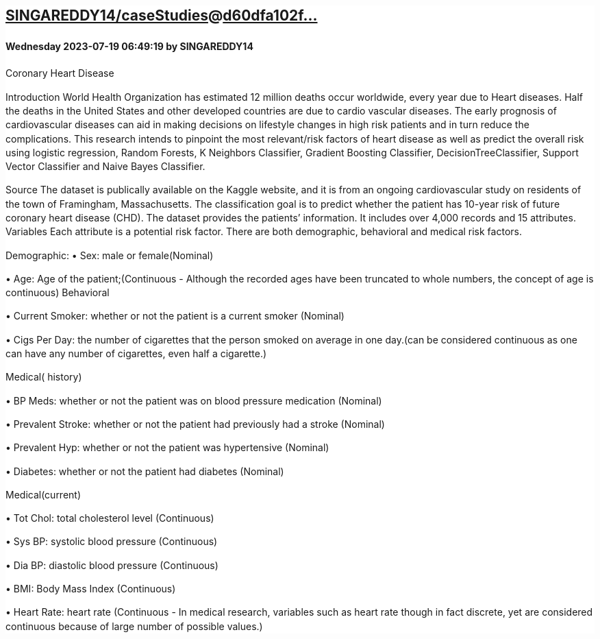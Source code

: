 ## [SINGAREDDY14/caseStudies](https://github.com/SINGAREDDY14/caseStudies)@[d60dfa102f...](https://github.com/SINGAREDDY14/caseStudies/commit/d60dfa102f535097fe96b5ae879541ab45757721)
#### Wednesday 2023-07-19 06:49:19 by SINGAREDDY14

Coronary Heart Disease

Introduction
World Health Organization has estimated 12 million deaths occur worldwide, every year due to Heart diseases. Half the deaths in the United States and other developed countries are due to cardio vascular diseases. The early prognosis of cardiovascular diseases can aid in making decisions on lifestyle changes in high risk patients and in turn reduce the complications. This research intends to pinpoint the most relevant/risk factors of heart disease as well as predict the overall risk using logistic regression, Random Forests, K Neighbors Classifier, Gradient Boosting Classifier, DecisionTreeClassifier, Support Vector Classifier and Naive Bayes Classifier.

Source
The dataset is publically available on the Kaggle website, and it is from an ongoing cardiovascular study on residents of the town of Framingham, Massachusetts. The classification goal is to predict whether the patient has 10-year risk of future coronary heart disease (CHD). The dataset provides the patients’ information. It includes over 4,000 records and 15 attributes. Variables Each attribute is a potential risk factor. There are both demographic, behavioral and medical risk factors.

Demographic:
• Sex: male or female(Nominal)

• Age: Age of the patient;(Continuous - Although the recorded ages have been truncated to whole numbers, the concept of age is continuous) Behavioral

• Current Smoker: whether or not the patient is a current smoker (Nominal)

• Cigs Per Day: the number of cigarettes that the person smoked on average in one day.(can be considered continuous as one can have any number of cigarettes, even half a cigarette.)

Medical( history)

• BP Meds: whether or not the patient was on blood pressure medication (Nominal)

• Prevalent Stroke: whether or not the patient had previously had a stroke (Nominal)

• Prevalent Hyp: whether or not the patient was hypertensive (Nominal)

• Diabetes: whether or not the patient had diabetes (Nominal)

Medical(current)

• Tot Chol: total cholesterol level (Continuous)

• Sys BP: systolic blood pressure (Continuous)

• Dia BP: diastolic blood pressure (Continuous)

• BMI: Body Mass Index (Continuous)

• Heart Rate: heart rate (Continuous - In medical research, variables such as heart rate though in fact discrete, yet are considered continuous because of large number of possible values.)
